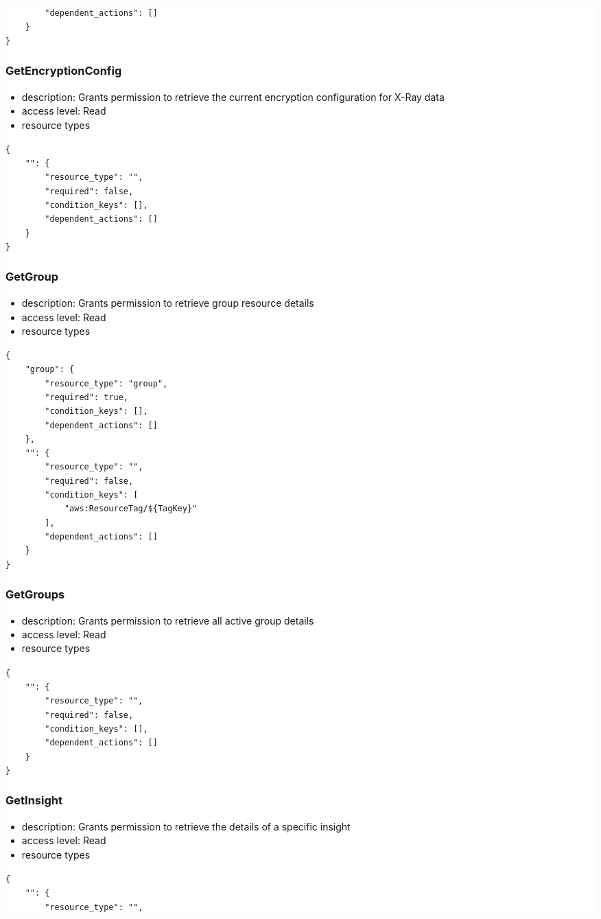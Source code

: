 ```
        "dependent_actions": []
    }
}
```
### GetEncryptionConfig
- description: Grants permission to retrieve the current encryption configuration for X-Ray data
- access level: Read
- resource types
```
{
    "": {
        "resource_type": "",
        "required": false,
        "condition_keys": [],
        "dependent_actions": []
    }
}
```
### GetGroup
- description: Grants permission to retrieve group resource details
- access level: Read
- resource types
```
{
    "group": {
        "resource_type": "group",
        "required": true,
        "condition_keys": [],
        "dependent_actions": []
    },
    "": {
        "resource_type": "",
        "required": false,
        "condition_keys": [
            "aws:ResourceTag/${TagKey}"
        ],
        "dependent_actions": []
    }
}
```
### GetGroups
- description: Grants permission to retrieve all active group details
- access level: Read
- resource types
```
{
    "": {
        "resource_type": "",
        "required": false,
        "condition_keys": [],
        "dependent_actions": []
    }
}
```
### GetInsight
- description: Grants permission to retrieve the details of a specific insight
- access level: Read
- resource types
```
{
    "": {
        "resource_type": "",
```